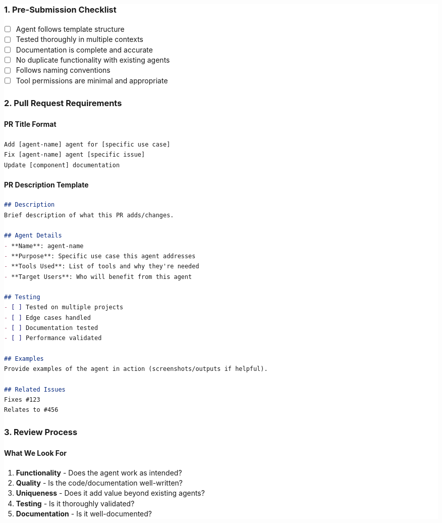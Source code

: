 ### 1. Pre-Submission Checklist
- [ ] Agent follows template structure
- [ ] Tested thoroughly in multiple contexts
- [ ] Documentation is complete and accurate
- [ ] No duplicate functionality with existing agents
- [ ] Follows naming conventions
- [ ] Tool permissions are minimal and appropriate

### 2. Pull Request Requirements

#### PR Title Format
```
Add [agent-name] agent for [specific use case]
Fix [agent-name] agent [specific issue]
Update [component] documentation
```

#### PR Description Template
```markdown
## Description
Brief description of what this PR adds/changes.

## Agent Details
- **Name**: agent-name
- **Purpose**: Specific use case this agent addresses
- **Tools Used**: List of tools and why they're needed
- **Target Users**: Who will benefit from this agent

## Testing
- [ ] Tested on multiple projects
- [ ] Edge cases handled
- [ ] Documentation tested
- [ ] Performance validated

## Examples
Provide examples of the agent in action (screenshots/outputs if helpful).

## Related Issues
Fixes #123
Relates to #456
```

### 3. Review Process

#### What We Look For
1. **Functionality** - Does the agent work as intended?
2. **Quality** - Is the code/documentation well-written?
3. **Uniqueness** - Does it add value beyond existing agents?
4. **Testing** - Is it thoroughly validated?
5. **Documentation** - Is it well-documented?
